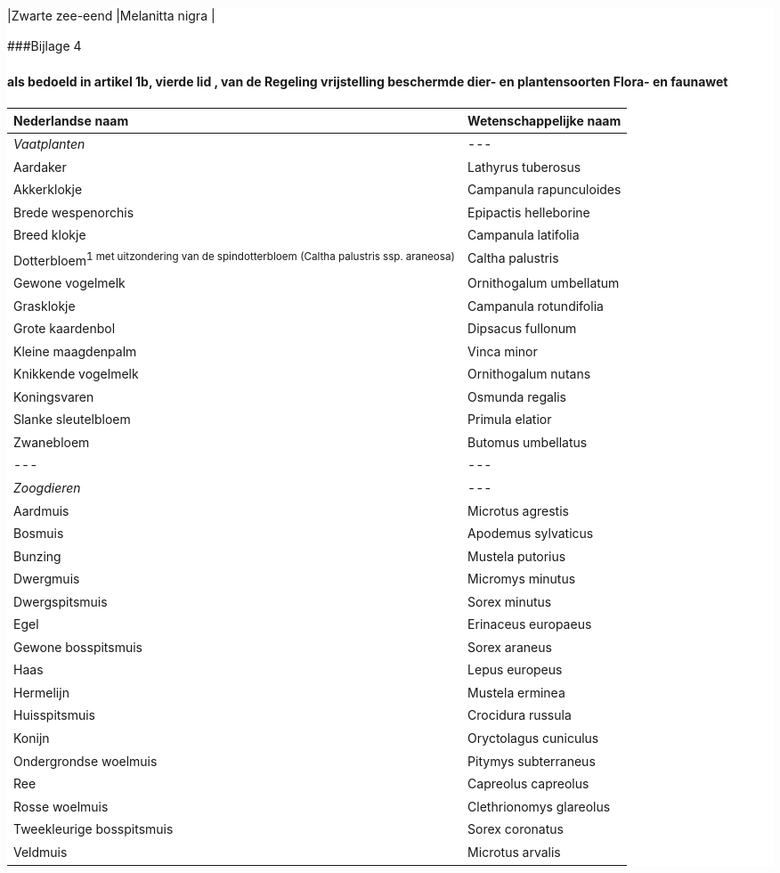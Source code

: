 |Zwarte zee-eend |Melanitta nigra |

###Bijlage 4 

#### als bedoeld in artikel 1b, vierde lid , van de Regeling vrijstelling beschermde dier- en plantensoorten Flora- en faunawet

|Nederlandse naam |Wetenschappelijke naam |
|:---|:---|
|*Vaatplanten* | --- |
|Aardaker |Lathyrus tuberosus |
|Akkerklokje |Campanula rapunculoides |
|Brede wespenorchis |Epipactis helleborine |
|Breed klokje |Campanula latifolia |
|Dotterbloem<sup>1 met uitzondering van de spindotterbloem (Caltha palustris ssp. araneosa) </sup> |Caltha palustris |
|Gewone vogelmelk |Ornithogalum umbellatum |
|Grasklokje |Campanula rotundifolia |
|Grote kaardenbol |Dipsacus fullonum |
|Kleine maagdenpalm |Vinca minor |
|Knikkende vogelmelk |Ornithogalum nutans |
|Koningsvaren |Osmunda regalis |
|Slanke sleutelbloem |Primula elatior |
|Zwanebloem |Butomus umbellatus |
| --- | --- |
|*Zoogdieren* | --- |
|Aardmuis |Microtus agrestis |
|Bosmuis |Apodemus sylvaticus |
|Bunzing |Mustela putorius |
|Dwergmuis |Micromys minutus |
|Dwergspitsmuis |Sorex minutus |
|Egel |Erinaceus europaeus |
|Gewone bosspitsmuis |Sorex araneus |
|Haas |Lepus europeus |
|Hermelijn |Mustela erminea |
|Huisspitsmuis |Crocidura russula |
|Konijn |Oryctolagus cuniculus |
|Ondergrondse woelmuis |Pitymys subterraneus |
|Ree |Capreolus capreolus |
|Rosse woelmuis |Clethrionomys glareolus |
|Tweekleurige bosspitsmuis |Sorex coronatus |
|Veldmuis |Microtus arvalis |